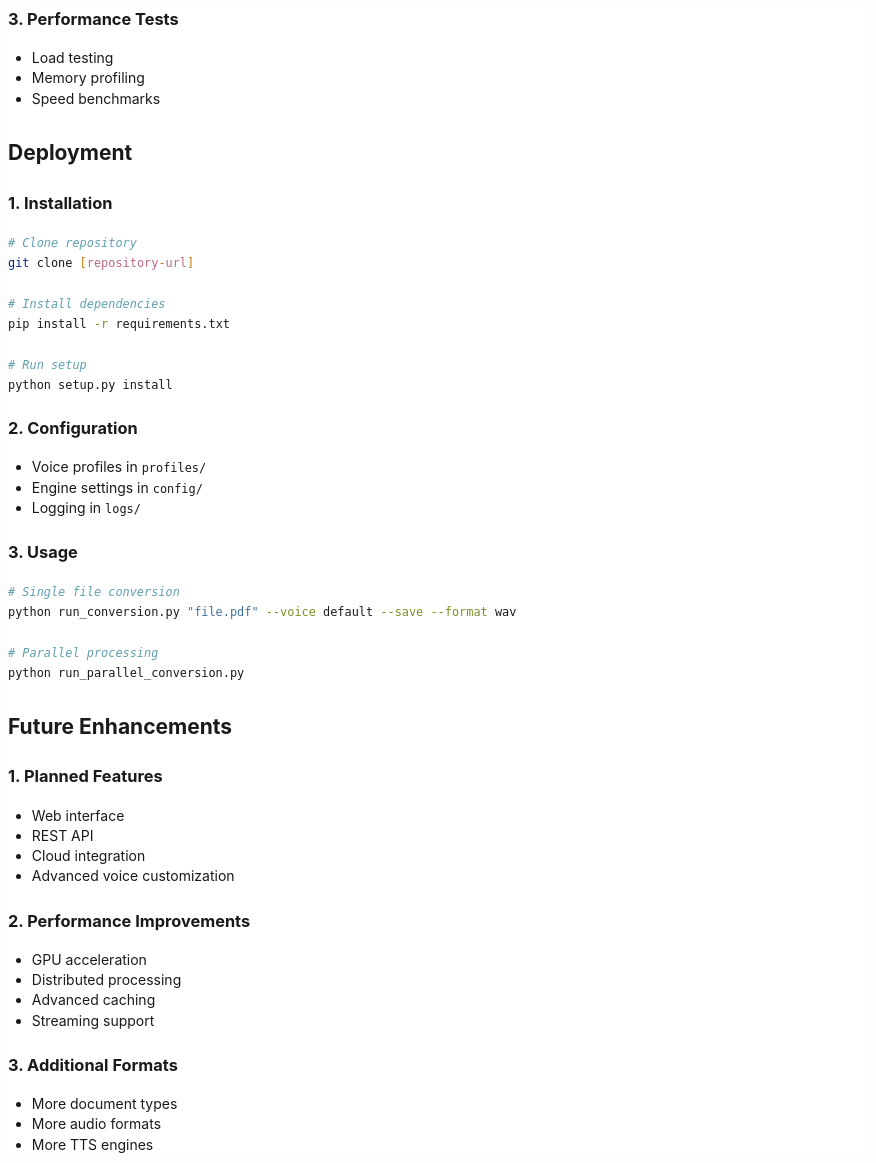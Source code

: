 ### 3. Performance Tests
- Load testing
- Memory profiling
- Speed benchmarks

## Deployment

### 1. Installation
```bash
# Clone repository
git clone [repository-url]

# Install dependencies
pip install -r requirements.txt

# Run setup
python setup.py install
```

### 2. Configuration
- Voice profiles in `profiles/`
- Engine settings in `config/`
- Logging in `logs/`

### 3. Usage
```bash
# Single file conversion
python run_conversion.py "file.pdf" --voice default --save --format wav

# Parallel processing
python run_parallel_conversion.py
```

## Future Enhancements

### 1. Planned Features
- Web interface
- REST API
- Cloud integration
- Advanced voice customization

### 2. Performance Improvements
- GPU acceleration
- Distributed processing
- Advanced caching
- Streaming support

### 3. Additional Formats
- More document types
- More audio formats
- More TTS engines
